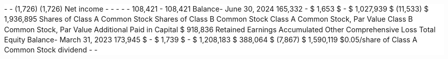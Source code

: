 <td>-</td>
<td>-</td>
<td>(1,726)</td>
<td>(1,726)</td>
</tr>
<tr>
<td>Net income</td>
<td>-</td>
<td>-</td>
<td>-</td>
<td>-</td>
<td>-</td>
<td>108,421</td>
<td>-</td>
<td>108,421</td>
</tr>
<tr>
<td>Balance- June 30, 2024</td>
<td>165,332</td>
<td>-</td>
<td>$ 1,653</td>
<td>$ -</td>
<td>$ 1,027,939</td>
<td></td>
<td>$ (11,533)</td>
<td>$ 1,936,895</td>
</tr>
<tr>
<td></td>
<td>Shares of Class A Common Stock</td>
<td>Shares of Class B Common Stock</td>
<td>Class A Common Stock, Par Value</td>
<td>Class B Common Stock, Par Value</td>
<td>Additional Paid in Capital</td>
<td>$ 918,836  Retained Earnings</td>
<td>Accumulated Other Comprehensive Loss</td>
<td>Total Equity</td>
</tr>
<tr>
<td>Balance- March 31, 2023</td>
<td>173,945</td>
<td>$ -</td>
<td>$ 1,739</td>
<td>$ -</td>
<td>$ 1,208,183</td>
<td>$ 388,064</td>
<td>$ (7,867)</td>
<td>$ 1,590,119</td>
</tr>
<tr>
<td>$0.05/share of Class A Common Stock</td>
<td></td>
<td></td>
<td></td>
<td></td>
<td></td>
<td></td>
<td></td>
<td></td>
</tr>
<tr>
<td>dividend</td>
<td>-</td>
<td>-</td>